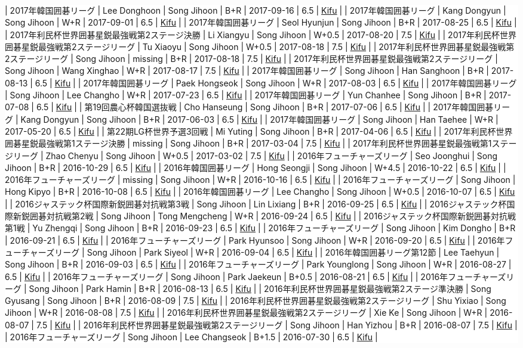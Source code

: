 | 2017年韓国囲碁リーグ | Lee Donghoon | Song Jihoon | B+R | 2017-09-16 | 6.5 | [Kifu](https://kifudepot.net/kifucontents.php?id=s20gD6atT1k81%2FT2Lw8%2Fqg%3D%3D) | 
| 2017年韓国囲碁リーグ | Kang Dongyun | Song Jihoon | W+R | 2017-09-01 | 6.5 | [Kifu](https://kifudepot.net/kifucontents.php?id=B6o%2B%2FrBQS0hfBc6I%2BaOB3g%3D%3D) | 
| 2017年韓国囲碁リーグ | Seol Hyunjun | Song Jihoon | B+R | 2017-08-25 | 6.5 | [Kifu](https://kifudepot.net/kifucontents.php?id=OwH5uVsQ%2BE0qdoGm3PyAPg%3D%3D) | 
| 2017年利民杯世界囲碁星鋭最強戦第2ステージ決勝 | Li Xiangyu | Song Jihoon | W+0.5 | 2017-08-20 | 7.5 | [Kifu](https://kifudepot.net/kifucontents.php?id=apadw7Pfo5j5s1K2Qjc%2FAQ%3D%3D) | 
| 2017年利民杯世界囲碁星鋭最強戦第2ステージリーグ | Tu Xiaoyu | Song Jihoon | W+0.5 | 2017-08-18 | 7.5 | [Kifu](https://kifudepot.net/kifucontents.php?id=qEVLTP%2FinKsAywf10cFooA%3D%3D) | 
| 2017年利民杯世界囲碁星鋭最強戦第2ステージリーグ | Song Jihoon | missing | B+R | 2017-08-18 | 7.5 | [Kifu](https://kifudepot.net/kifucontents.php?id=tpzLUy%2Fyy7g5pwqfOyHfTA%3D%3D) | 
| 2017年利民杯世界囲碁星鋭最強戦第2ステージリーグ | Song Jihoon | Wang Xinghao | W+R | 2017-08-17 | 7.5 | [Kifu](https://kifudepot.net/kifucontents.php?id=ooKNtRh%2FfKaauhKIB%2BVC1w%3D%3D) | 
| 2017年韓国囲碁リーグ | Song Jihoon | Han Sanghoon | B+R | 2017-08-13 | 6.5 | [Kifu](https://kifudepot.net/kifucontents.php?id=fjtSY0TyL85Ytq9zan5Tzg%3D%3D) | 
| 2017年韓国囲碁リーグ | Paek Hongseok | Song Jihoon | W+R | 2017-08-03 | 6.5 | [Kifu](https://kifudepot.net/kifucontents.php?id=PredjHjSkm6yMvjTNCHBbw%3D%3D) | 
| 2017年韓国囲碁リーグ | Song Jihoon | Lee Changho | W+R | 2017-07-23 | 6.5 | [Kifu](https://kifudepot.net/kifucontents.php?id=h%2FylY4FEDfA55s8iGtyfLw%3D%3D) | 
| 2017年韓国囲碁リーグ | Yun Chanhee | Song Jihoon | B+R | 2017-07-08 | 6.5 | [Kifu](https://kifudepot.net/kifucontents.php?id=9iJ6%2B3IB9pQXGwzZDldbYg%3D%3D) | 
| 第19回農心杯韓国選抜戦 | Cho Hanseung | Song Jihoon | B+R | 2017-07-06 | 6.5 | [Kifu](https://kifudepot.net/kifucontents.php?id=%2F5nl2HB6oPe%2B3%2FwfDFEPOA%3D%3D) | 
| 2017年韓国囲碁リーグ | Kang Dongyun | Song Jihoon | B+R | 2017-06-03 | 6.5 | [Kifu](https://kifudepot.net/kifucontents.php?id=OgeEZOsVfEmtMlyP0IAnXw%3D%3D) | 
| 2017年韓国囲碁リーグ | Song Jihoon | Han Taehee | W+R | 2017-05-20 | 6.5 | [Kifu](https://kifudepot.net/kifucontents.php?id=%2BodsfWgwFExpSLJ%2FL6qjPA%3D%3D) | 
| 第22期LG杯世界予選3回戦 | Mi Yuting | Song Jihoon | B+R | 2017-04-06 | 6.5 | [Kifu](https://kifudepot.net/kifucontents.php?id=bE5qL4LRP980X76pIKrpZQ%3D%3D) | 
| 2017年利民杯世界囲碁星鋭最強戦第1ステージ決勝 | missing | Song Jihoon | B+R | 2017-03-04 | 7.5 | [Kifu](https://kifudepot.net/kifucontents.php?id=mWyVzocZnGsHgimhQ28bsA%3D%3D) | 
| 2017年利民杯世界囲碁星鋭最強戦第1ステージリーグ | Zhao Chenyu | Song Jihoon | W+0.5 | 2017-03-02 | 7.5 | [Kifu](https://kifudepot.net/kifucontents.php?id=0hzITkTV17j9hxLhb909OQ%3D%3D) | 
| 2016年フューチャーズリーグ | Seo Joonghui | Song Jihoon | B+R | 2016-10-29 | 6.5 | [Kifu](https://kifudepot.net/kifucontents.php?id=dhe34C9RstlXXZhu2lhEyA%3D%3D) | 
| 2016年韓国囲碁リーグ | Hong Seongji | Song Jihoon | W+4.5 | 2016-10-22 | 6.5 | [Kifu](https://kifudepot.net/kifucontents.php?id=W82f%2FM5Mbkqvj7qtpPk1pQ%3D%3D) | 
| 2016年フューチャーズリーグ | missing | Song Jihoon | W+R | 2016-10-16 | 6.5 | [Kifu](https://kifudepot.net/kifucontents.php?id=VdD%2B6iz19qaNXoHF31LPjA%3D%3D) | 
| 2016年フューチャーズリーグ | Song Jihoon | Hong Kipyo | B+R | 2016-10-08 | 6.5 | [Kifu](https://kifudepot.net/kifucontents.php?id=%2FuboETh6Yw4GD7F5AsRS0g%3D%3D) | 
| 2016年韓国囲碁リーグ | Lee Changho | Song Jihoon | W+0.5 | 2016-10-07 | 6.5 | [Kifu](https://kifudepot.net/kifucontents.php?id=Y%2F0G%2FtoPwF%2BzW33WN6chuw%3D%3D) | 
| 2016ジャステック杯国際新鋭囲碁対抗戦第3戦 | Song Jihoon | Lin Lixiang | B+R | 2016-09-25 | 6.5 | [Kifu](https://kifudepot.net/kifucontents.php?id=yhJ6iCfGbrUKgdpVTkPj3g%3D%3D) | 
| 2016ジャステック杯国際新鋭囲碁対抗戦第2戦 | Song Jihoon | Tong Mengcheng | W+R | 2016-09-24 | 6.5 | [Kifu](https://kifudepot.net/kifucontents.php?id=dGwoB3VQV%2BFV0MFxj0YBnw%3D%3D) | 
| 2016ジャステック杯国際新鋭囲碁対抗戦第1戦 | Yu Zhengqi | Song Jihoon | B+R | 2016-09-23 | 6.5 | [Kifu](https://kifudepot.net/kifucontents.php?id=86c1riueZDERibzvb8%2BCpg%3D%3D) | 
| 2016年フューチャーズリーグ | Song Jihoon | Kim Dongho | B+R | 2016-09-21 | 6.5 | [Kifu](https://kifudepot.net/kifucontents.php?id=xSIe60E6YVqB2IKDi5XeRA%3D%3D) | 
| 2016年フューチャーズリーグ | Park Hyunsoo | Song Jihoon | W+R | 2016-09-20 | 6.5 | [Kifu](https://kifudepot.net/kifucontents.php?id=cT0qnZwUtqXuwJ%2F83swF6w%3D%3D) | 
| 2016年フューチャーズリーグ | Song Jihoon | Park Siyeol | W+R | 2016-09-04 | 6.5 | [Kifu](https://kifudepot.net/kifucontents.php?id=%2F%2BmNIQUxJTX3xaEjoeRkAw%3D%3D) | 
| 2016年韓国囲碁リーグ第12節 | Lee Taehyun | Song Jihoon | B+R | 2016-09-03 | 6.5 | [Kifu](https://kifudepot.net/kifucontents.php?id=KK9F2MINWVpl6yhn6NzV7Q%3D%3D) | 
| 2016年フューチャーズリーグ | Park Younglong | Song Jihoon | W+R | 2016-08-27 | 6.5 | [Kifu](https://kifudepot.net/kifucontents.php?id=Gpf5K%2FWe4%2BRqMRHodRfayQ%3D%3D) | 
| 2016年フューチャーズリーグ | Song Jihoon | Park Jaekeun | B+0.5 | 2016-08-21 | 6.5 | [Kifu](https://kifudepot.net/kifucontents.php?id=iJtJpY0uyUtGO8c5fykuwQ%3D%3D) | 
| 2016年フューチャーズリーグ | Song Jihoon | Park Hamin | B+R | 2016-08-13 | 6.5 | [Kifu](https://kifudepot.net/kifucontents.php?id=ke4giZUZZ894qS%2FsV7zZkQ%3D%3D) | 
| 2016年利民杯世界囲碁星鋭最強戦第2ステージ準決勝 | Song Gyusang | Song Jihoon | B+R | 2016-08-09 | 7.5 | [Kifu](https://kifudepot.net/kifucontents.php?id=RvMlhMN85x%2BsdI02WOWWSA%3D%3D) | 
| 2016年利民杯世界囲碁星鋭最強戦第2ステージリーグ | Shu Yixiao | Song Jihoon | W+R | 2016-08-08 | 7.5 | [Kifu](https://kifudepot.net/kifucontents.php?id=yoaIx1I%2BibxZLcNTQ%2BFhKA%3D%3D) | 
| 2016年利民杯世界囲碁星鋭最強戦第2ステージリーグ | Xie Ke | Song Jihoon | W+R | 2016-08-07 | 7.5 | [Kifu](https://kifudepot.net/kifucontents.php?id=vm18SlcQSBzZzKCuIZENxA%3D%3D) | 
| 2016年利民杯世界囲碁星鋭最強戦第2ステージリーグ | Song Jihoon | Han Yizhou | B+R | 2016-08-07 | 7.5 | [Kifu](https://kifudepot.net/kifucontents.php?id=eI31PSZdyl8tzUZQSl7%2Fgg%3D%3D) | 
| 2016年フューチャーズリーグ | Song Jihoon | Lee Changseok | B+1.5 | 2016-07-30 | 6.5 | [Kifu](https://kifudepot.net/kifucontents.php?id=7ny0Ul1H7MYEavRVxcrjqQ%3D%3D) | 